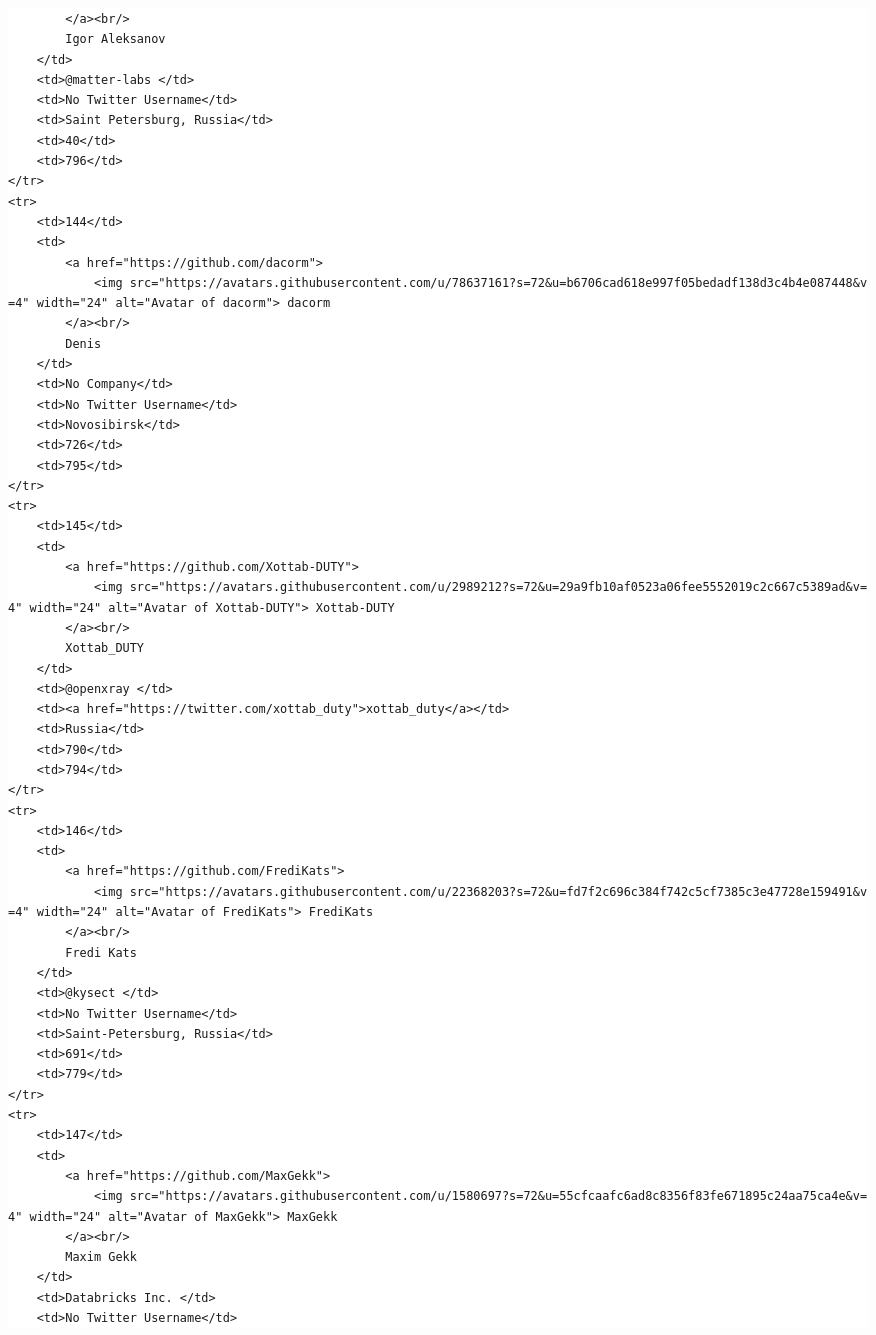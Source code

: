 			</a><br/>
			Igor Aleksanov
		</td>
		<td>@matter-labs </td>
		<td>No Twitter Username</td>
		<td>Saint Petersburg, Russia</td>
		<td>40</td>
		<td>796</td>
	</tr>
	<tr>
		<td>144</td>
		<td>
			<a href="https://github.com/dacorm">
				<img src="https://avatars.githubusercontent.com/u/78637161?s=72&u=b6706cad618e997f05bedadf138d3c4b4e087448&v=4" width="24" alt="Avatar of dacorm"> dacorm
			</a><br/>
			Denis
		</td>
		<td>No Company</td>
		<td>No Twitter Username</td>
		<td>Novosibirsk</td>
		<td>726</td>
		<td>795</td>
	</tr>
	<tr>
		<td>145</td>
		<td>
			<a href="https://github.com/Xottab-DUTY">
				<img src="https://avatars.githubusercontent.com/u/2989212?s=72&u=29a9fb10af0523a06fee5552019c2c667c5389ad&v=4" width="24" alt="Avatar of Xottab-DUTY"> Xottab-DUTY
			</a><br/>
			Xottab_DUTY
		</td>
		<td>@openxray </td>
		<td><a href="https://twitter.com/xottab_duty">xottab_duty</a></td>
		<td>Russia</td>
		<td>790</td>
		<td>794</td>
	</tr>
	<tr>
		<td>146</td>
		<td>
			<a href="https://github.com/FrediKats">
				<img src="https://avatars.githubusercontent.com/u/22368203?s=72&u=fd7f2c696c384f742c5cf7385c3e47728e159491&v=4" width="24" alt="Avatar of FrediKats"> FrediKats
			</a><br/>
			Fredi Kats
		</td>
		<td>@kysect </td>
		<td>No Twitter Username</td>
		<td>Saint-Petersburg, Russia</td>
		<td>691</td>
		<td>779</td>
	</tr>
	<tr>
		<td>147</td>
		<td>
			<a href="https://github.com/MaxGekk">
				<img src="https://avatars.githubusercontent.com/u/1580697?s=72&u=55cfcaafc6ad8c8356f83fe671895c24aa75ca4e&v=4" width="24" alt="Avatar of MaxGekk"> MaxGekk
			</a><br/>
			Maxim Gekk
		</td>
		<td>Databricks Inc. </td>
		<td>No Twitter Username</td>